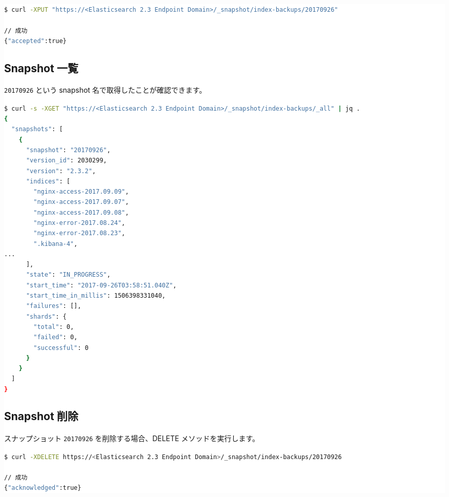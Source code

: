 ```sh
$ curl -XPUT "https://<Elasticsearch 2.3 Endpoint Domain>/_snapshot/index-backups/20170926"

// 成功
{"accepted":true}
```

## Snapshot 一覧

`20170926` という snapshot 名で取得したことが確認できます。

```sh
$ curl -s -XGET "https://<Elasticsearch 2.3 Endpoint Domain>/_snapshot/index-backups/_all" | jq .
{
  "snapshots": [
    {
      "snapshot": "20170926",
      "version_id": 2030299,
      "version": "2.3.2",
      "indices": [
        "nginx-access-2017.09.09",
        "nginx-access-2017.09.07",
        "nginx-access-2017.09.08",
        "nginx-error-2017.08.24",
        "nginx-error-2017.08.23",
        ".kibana-4",
...
      ],
      "state": "IN_PROGRESS",
      "start_time": "2017-09-26T03:58:51.040Z",
      "start_time_in_millis": 1506398331040,
      "failures": [],
      "shards": {
        "total": 0,
        "failed": 0,
        "successful": 0
      }
    }
  ]
}
```

## Snapshot 削除

スナップショット `20170926` を削除する場合、DELETE メソッドを実行します。

```sh
$ curl -XDELETE https://<Elasticsearch 2.3 Endpoint Domain>/_snapshot/index-backups/20170926

// 成功
{"acknowledged":true}
```
